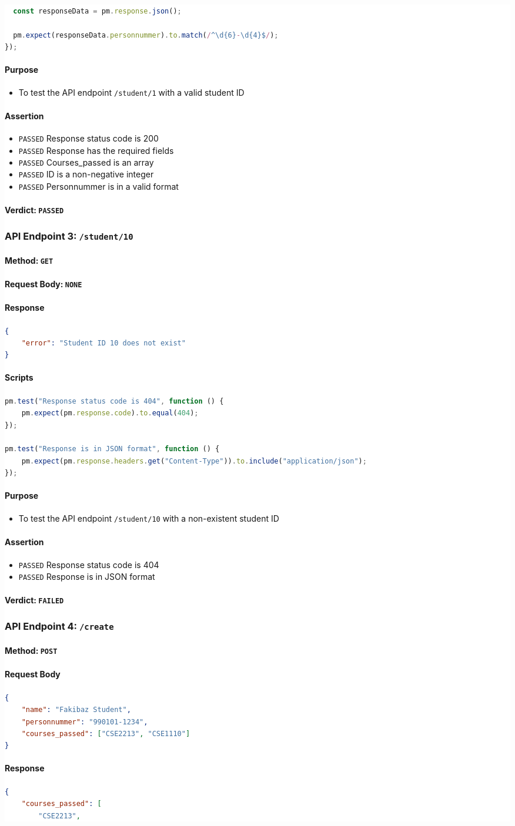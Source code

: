 ```js
  const responseData = pm.response.json();
  
  pm.expect(responseData.personnummer).to.match(/^\d{6}-\d{4}$/);
});

```
#### Purpose
- To test the API endpoint `/student/1` with a valid student ID

#### Assertion
- `PASSED` Response status code is 200
- `PASSED` Response has the required fields
- `PASSED` Courses_passed is an array
- `PASSED` ID is a non-negative integer
- `PASSED` Personnummer is in a valid format
#### Verdict: `PASSED`

### API Endpoint 3: `/student/10`
#### Method: `GET`
#### Request Body: `NONE`
#### Response
```json
{
    "error": "Student ID 10 does not exist"
}
```
#### Scripts
```js
pm.test("Response status code is 404", function () {
    pm.expect(pm.response.code).to.equal(404);
});

pm.test("Response is in JSON format", function () {
    pm.expect(pm.response.headers.get("Content-Type")).to.include("application/json");
});
```
#### Purpose
- To test the API endpoint `/student/10` with a non-existent student ID

#### Assertion
- `PASSED` Response status code is 404
- `PASSED` Response is in JSON format

#### Verdict: `FAILED`

### API Endpoint 4: `/create`
#### Method: `POST`
#### Request Body
```json
{
    "name": "Fakibaz Student",
    "personnummer": "990101-1234",
    "courses_passed": ["CSE2213", "CSE1110"]
}
```
#### Response
```json
{
    "courses_passed": [
        "CSE2213",
```